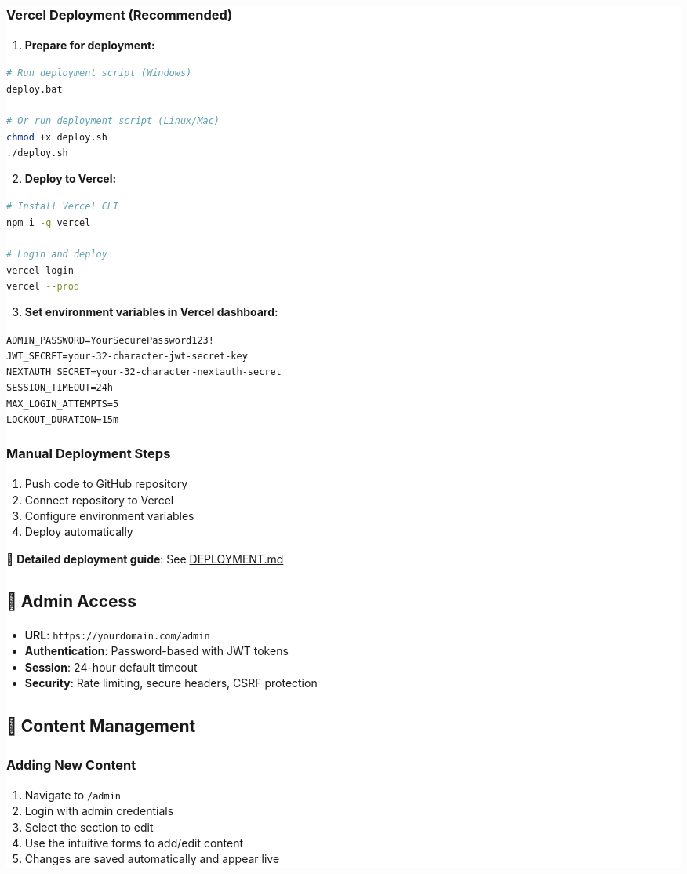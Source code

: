 ### **Vercel Deployment (Recommended)**

1. **Prepare for deployment:**
```bash
# Run deployment script (Windows)
deploy.bat

# Or run deployment script (Linux/Mac)
chmod +x deploy.sh
./deploy.sh
```

2. **Deploy to Vercel:**
```bash
# Install Vercel CLI
npm i -g vercel

# Login and deploy
vercel login
vercel --prod
```

3. **Set environment variables in Vercel dashboard:**
```env
ADMIN_PASSWORD=YourSecurePassword123!
JWT_SECRET=your-32-character-jwt-secret-key
NEXTAUTH_SECRET=your-32-character-nextauth-secret
SESSION_TIMEOUT=24h
MAX_LOGIN_ATTEMPTS=5
LOCKOUT_DURATION=15m
```

### **Manual Deployment Steps**
1. Push code to GitHub repository
2. Connect repository to Vercel
3. Configure environment variables
4. Deploy automatically

📖 **Detailed deployment guide**: See [DEPLOYMENT.md](./DEPLOYMENT.md)

## 🔐 Admin Access

- **URL**: `https://yourdomain.com/admin`
- **Authentication**: Password-based with JWT tokens
- **Session**: 24-hour default timeout
- **Security**: Rate limiting, secure headers, CSRF protection

## 📝 Content Management

### **Adding New Content**
1. Navigate to `/admin`
2. Login with admin credentials
3. Select the section to edit
4. Use the intuitive forms to add/edit content
5. Changes are saved automatically and appear live
